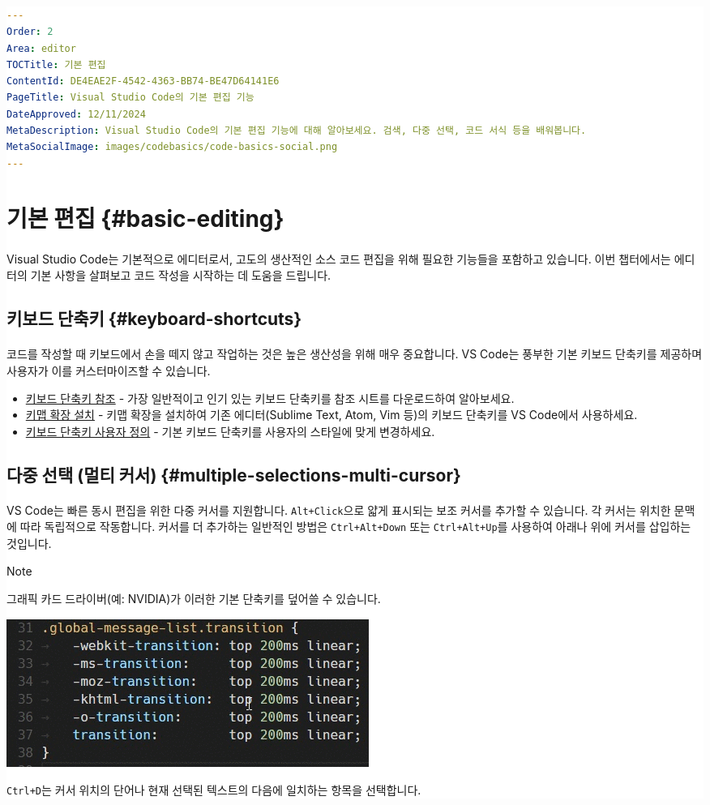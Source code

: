 ```yaml
---
Order: 2
Area: editor
TOCTitle: 기본 편집
ContentId: DE4EAE2F-4542-4363-BB74-BE47D64141E6
PageTitle: Visual Studio Code의 기본 편집 기능
DateApproved: 12/11/2024
MetaDescription: Visual Studio Code의 기본 편집 기능에 대해 알아보세요. 검색, 다중 선택, 코드 서식 등을 배워봅니다.
MetaSocialImage: images/codebasics/code-basics-social.png
---
```


# 기본 편집 {#basic-editing}

Visual Studio Code는 기본적으로 에디터로서, 고도의 생산적인 소스 코드 편집을 위해 필요한 기능들을 포함하고 있습니다. 이번 챕터에서는 에디터의 기본 사항을 살펴보고 코드 작성을 시작하는 데 도움을 드립니다.

## 키보드 단축키 {#keyboard-shortcuts}

코드를 작성할 때 키보드에서 손을 떼지 않고 작업하는 것은 높은 생산성을 위해 매우 중요합니다. VS Code는 풍부한 기본 키보드 단축키를 제공하며 사용자가 이를 커스터마이즈할 수 있습니다.

- [키보드 단축키 참조](/docs/getstarted/keybindings.md#keyboard-shortcuts-reference) - 가장 일반적이고 인기 있는 키보드 단축키를 참조 시트를 다운로드하여 알아보세요.
- [키맵 확장 설치](/docs/getstarted/keybindings.md#keymap-extensions) - 키맵 확장을 설치하여 기존 에디터(Sublime Text, Atom, Vim 등)의 키보드 단축키를 VS Code에서 사용하세요.
- [키보드 단축키 사용자 정의](/docs/getstarted/keybindings.md#keyboard-shortcuts-editor) - 기본 키보드 단축키를 사용자의 스타일에 맞게 변경하세요.

## 다중 선택 (멀티 커서) {#multiple-selections-multi-cursor}

VS Code는 빠른 동시 편집을 위한 다중 커서를 지원합니다. `Alt+Click`으로 얇게 표시되는 보조 커서를 추가할 수 있습니다. 각 커서는 위치한 문맥에 따라 독립적으로 작동합니다. 커서를 더 추가하는 일반적인 방법은 `Ctrl+Alt+Down` 또는 `Ctrl+Alt+Up`를 사용하여 아래나 위에 커서를 삽입하는 것입니다.

> [!NOTE]
> 그래픽 카드 드라이버(예: NVIDIA)가 이러한 기본 단축키를 덮어쓸 수 있습니다.

![Multi-cursor](images/codebasics/multicursor.gif)

`Ctrl+D`는 커서 위치의 단어나 현재 선택된 텍스트의 다음에 일치하는 항목을 선택합니다.
